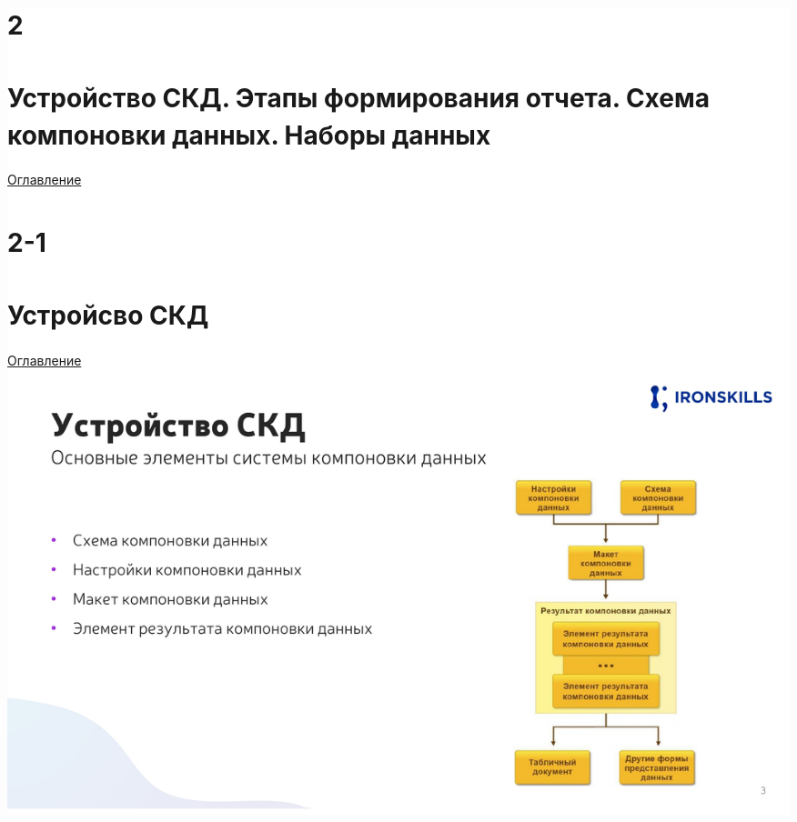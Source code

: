 
# 2
# Устройство СКД. Этапы формирования отчета. Схема компоновки данных. Наборы данных
[Оглавление](#Oglavlenie)
# 2-1 
# Устройсво СКД
[Оглавление](#Oglavlenie)
![Устройсво СКД](/images/Устройство%20СКД.%20Этапы%20формирования%20отчета.%20Схема%20компоновки%20данных.%20Наборы%20данных/Устройство%20СКД1.jpg)